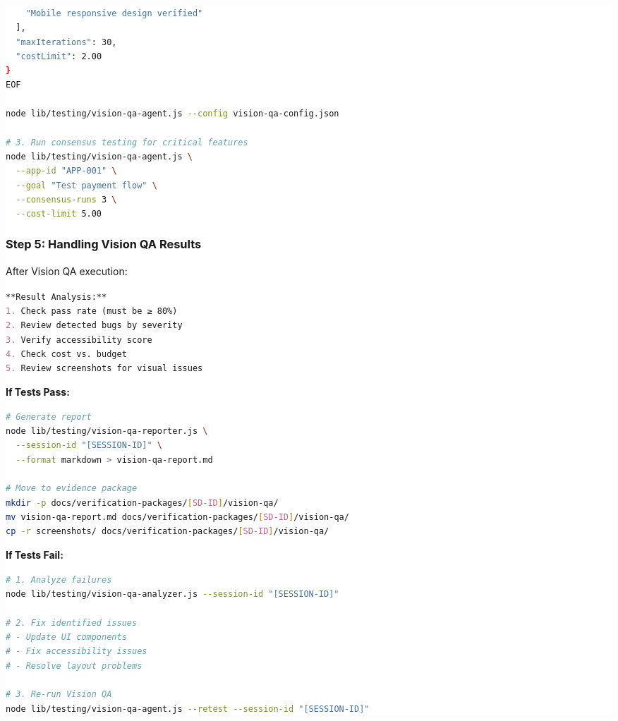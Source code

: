 ```bash
    "Mobile responsive design verified"
  ],
  "maxIterations": 30,
  "costLimit": 2.00
}
EOF

node lib/testing/vision-qa-agent.js --config vision-qa-config.json

# 3. Run consensus testing for critical features
node lib/testing/vision-qa-agent.js \
  --app-id "APP-001" \
  --goal "Test payment flow" \
  --consensus-runs 3 \
  --cost-limit 5.00
```

### Step 5: Handling Vision QA Results

After Vision QA execution:

```markdown
**Result Analysis:**
1. Check pass rate (must be ≥ 80%)
2. Review detected bugs by severity
3. Verify accessibility score
4. Check cost vs. budget
5. Review screenshots for visual issues
```

**If Tests Pass:**
```bash
# Generate report
node lib/testing/vision-qa-reporter.js \
  --session-id "[SESSION-ID]" \
  --format markdown > vision-qa-report.md

# Move to evidence package
mkdir -p docs/verification-packages/[SD-ID]/vision-qa/
mv vision-qa-report.md docs/verification-packages/[SD-ID]/vision-qa/
cp -r screenshots/ docs/verification-packages/[SD-ID]/vision-qa/
```

**If Tests Fail:**
```bash
# 1. Analyze failures
node lib/testing/vision-qa-analyzer.js --session-id "[SESSION-ID]"

# 2. Fix identified issues
# - Update UI components
# - Fix accessibility issues
# - Resolve layout problems

# 3. Re-run Vision QA
node lib/testing/vision-qa-agent.js --retest --session-id "[SESSION-ID]"
```
